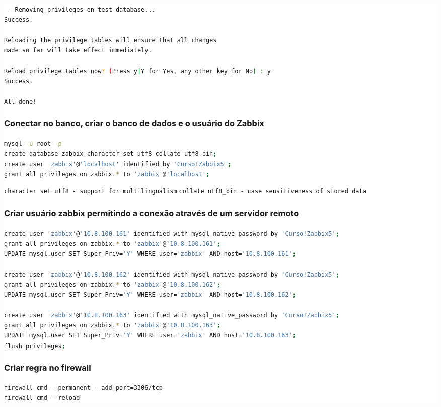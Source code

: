 ```bash
 - Removing privileges on test database...
Success.

Reloading the privilege tables will ensure that all changes
made so far will take effect immediately.

Reload privilege tables now? (Press y|Y for Yes, any other key for No) : y
Success.

All done!
```

### Conectar no banco, criar o banco de dados e o usuário do Zabbix


```bash
mysql -u root -p
create database zabbix character set utf8 collate utf8_bin;
create user 'zabbix'@'localhost' identified by 'Curso!Zabbix5';
grant all privileges on zabbix.* to 'zabbix'@'localhost';
```

`character set utf8 - support for multilingualism`
`collate utf8_bin - case sensitiveness of stored data`


### Criar usuário zabbix permitindo a conexão através de um servidor remoto

```bash
create user 'zabbix'@'10.8.100.161' identified with mysql_native_password by 'Curso!Zabbix5';
grant all privileges on zabbix.* to 'zabbix'@'10.8.100.161';
UPDATE mysql.user SET Super_Priv='Y' WHERE user='zabbix' AND host='10.8.100.161';

create user 'zabbix'@'10.8.100.162' identified with mysql_native_password by 'Curso!Zabbix5';
grant all privileges on zabbix.* to 'zabbix'@'10.8.100.162';
UPDATE mysql.user SET Super_Priv='Y' WHERE user='zabbix' AND host='10.8.100.162';

create user 'zabbix'@'10.8.100.163' identified with mysql_native_password by 'Curso!Zabbix5';
grant all privileges on zabbix.* to 'zabbix'@'10.8.100.163';
UPDATE mysql.user SET Super_Priv='Y' WHERE user='zabbix' AND host='10.8.100.163';
flush privileges;
```

### Criar regra no firewall 

```shell
firewall-cmd --permanent --add-port=3306/tcp
firewall-cmd --reload
```